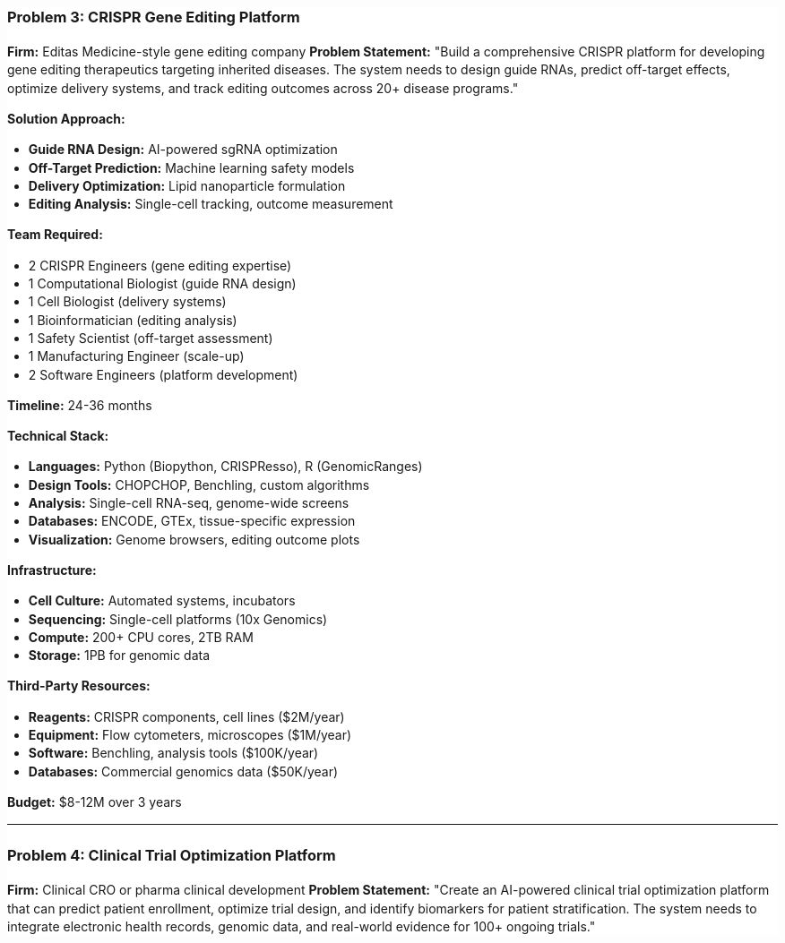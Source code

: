 
### Problem 3: CRISPR Gene Editing Platform

**Firm:** Editas Medicine-style gene editing company
**Problem Statement:**
"Build a comprehensive CRISPR platform for developing gene editing therapeutics targeting inherited diseases. The system needs to design guide RNAs, predict off-target effects, optimize delivery systems, and track editing outcomes across 20+ disease programs."

**Solution Approach:**
- **Guide RNA Design:** AI-powered sgRNA optimization
- **Off-Target Prediction:** Machine learning safety models
- **Delivery Optimization:** Lipid nanoparticle formulation
- **Editing Analysis:** Single-cell tracking, outcome measurement

**Team Required:**
- 2 CRISPR Engineers (gene editing expertise)
- 1 Computational Biologist (guide RNA design)
- 1 Cell Biologist (delivery systems)
- 1 Bioinformatician (editing analysis)
- 1 Safety Scientist (off-target assessment)
- 1 Manufacturing Engineer (scale-up)
- 2 Software Engineers (platform development)

**Timeline:** 24-36 months

**Technical Stack:**
- **Languages:** Python (Biopython, CRISPResso), R (GenomicRanges)
- **Design Tools:** CHOPCHOP, Benchling, custom algorithms
- **Analysis:** Single-cell RNA-seq, genome-wide screens
- **Databases:** ENCODE, GTEx, tissue-specific expression
- **Visualization:** Genome browsers, editing outcome plots

**Infrastructure:**
- **Cell Culture:** Automated systems, incubators
- **Sequencing:** Single-cell platforms (10x Genomics)
- **Compute:** 200+ CPU cores, 2TB RAM
- **Storage:** 1PB for genomic data

**Third-Party Resources:**
- **Reagents:** CRISPR components, cell lines ($2M/year)
- **Equipment:** Flow cytometers, microscopes ($1M/year)
- **Software:** Benchling, analysis tools ($100K/year)
- **Databases:** Commercial genomics data ($50K/year)

**Budget:** $8-12M over 3 years

---

### Problem 4: Clinical Trial Optimization Platform

**Firm:** Clinical CRO or pharma clinical development
**Problem Statement:**
"Create an AI-powered clinical trial optimization platform that can predict patient enrollment, optimize trial design, and identify biomarkers for patient stratification. The system needs to integrate electronic health records, genomic data, and real-world evidence for 100+ ongoing trials."
